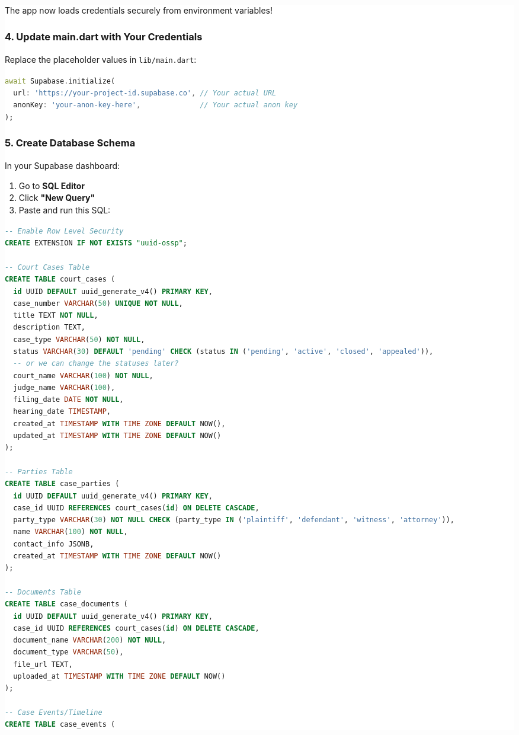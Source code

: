 The app now loads credentials securely from environment variables!

### 4. **Update main.dart with Your Credentials**

Replace the placeholder values in `lib/main.dart`:

```dart
await Supabase.initialize(
  url: 'https://your-project-id.supabase.co', // Your actual URL
  anonKey: 'your-anon-key-here',              // Your actual anon key
);
```

### 5. **Create Database Schema**

In your Supabase dashboard:
1. Go to **SQL Editor**
2. Click **"New Query"**
3. Paste and run this SQL:

```sql
-- Enable Row Level Security
CREATE EXTENSION IF NOT EXISTS "uuid-ossp";

-- Court Cases Table
CREATE TABLE court_cases (
  id UUID DEFAULT uuid_generate_v4() PRIMARY KEY,
  case_number VARCHAR(50) UNIQUE NOT NULL,
  title TEXT NOT NULL,
  description TEXT,
  case_type VARCHAR(50) NOT NULL,
  status VARCHAR(30) DEFAULT 'pending' CHECK (status IN ('pending', 'active', 'closed', 'appealed')),
  -- or we can change the statuses later?
  court_name VARCHAR(100) NOT NULL,
  judge_name VARCHAR(100),
  filing_date DATE NOT NULL,
  hearing_date TIMESTAMP,
  created_at TIMESTAMP WITH TIME ZONE DEFAULT NOW(),
  updated_at TIMESTAMP WITH TIME ZONE DEFAULT NOW()
);

-- Parties Table
CREATE TABLE case_parties (
  id UUID DEFAULT uuid_generate_v4() PRIMARY KEY,
  case_id UUID REFERENCES court_cases(id) ON DELETE CASCADE,
  party_type VARCHAR(30) NOT NULL CHECK (party_type IN ('plaintiff', 'defendant', 'witness', 'attorney')),
  name VARCHAR(100) NOT NULL,
  contact_info JSONB,
  created_at TIMESTAMP WITH TIME ZONE DEFAULT NOW()
);

-- Documents Table
CREATE TABLE case_documents (
  id UUID DEFAULT uuid_generate_v4() PRIMARY KEY,
  case_id UUID REFERENCES court_cases(id) ON DELETE CASCADE,
  document_name VARCHAR(200) NOT NULL,
  document_type VARCHAR(50),
  file_url TEXT,
  uploaded_at TIMESTAMP WITH TIME ZONE DEFAULT NOW()
);

-- Case Events/Timeline
CREATE TABLE case_events (
```